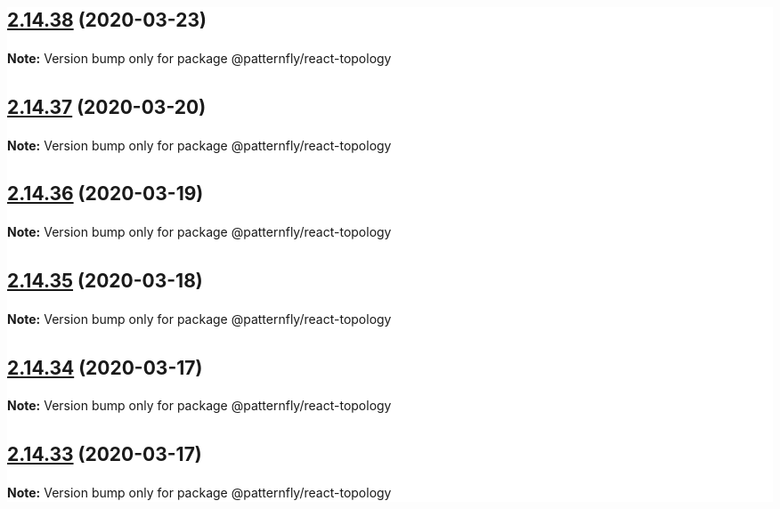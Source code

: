 
## [2.14.38](https://github.com/patternfly/patternfly-react/compare/@patternfly/react-topology@2.14.37...@patternfly/react-topology@2.14.38) (2020-03-23)

**Note:** Version bump only for package @patternfly/react-topology





## [2.14.37](https://github.com/patternfly/patternfly-react/compare/@patternfly/react-topology@2.14.36...@patternfly/react-topology@2.14.37) (2020-03-20)

**Note:** Version bump only for package @patternfly/react-topology





## [2.14.36](https://github.com/patternfly/patternfly-react/compare/@patternfly/react-topology@2.14.35...@patternfly/react-topology@2.14.36) (2020-03-19)

**Note:** Version bump only for package @patternfly/react-topology





## [2.14.35](https://github.com/patternfly/patternfly-react/compare/@patternfly/react-topology@2.14.34...@patternfly/react-topology@2.14.35) (2020-03-18)

**Note:** Version bump only for package @patternfly/react-topology





## [2.14.34](https://github.com/patternfly/patternfly-react/compare/@patternfly/react-topology@2.14.33...@patternfly/react-topology@2.14.34) (2020-03-17)

**Note:** Version bump only for package @patternfly/react-topology





## [2.14.33](https://github.com/patternfly/patternfly-react/compare/@patternfly/react-topology@2.14.32...@patternfly/react-topology@2.14.33) (2020-03-17)

**Note:** Version bump only for package @patternfly/react-topology




